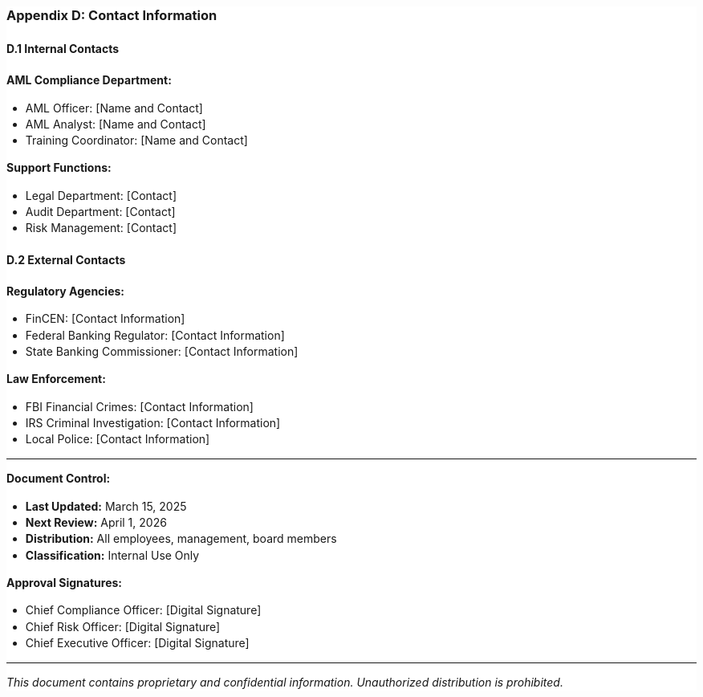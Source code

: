 ### Appendix D: Contact Information

#### D.1 Internal Contacts

**AML Compliance Department:**
- AML Officer: [Name and Contact]
- AML Analyst: [Name and Contact]
- Training Coordinator: [Name and Contact]

**Support Functions:**
- Legal Department: [Contact]
- Audit Department: [Contact]
- Risk Management: [Contact]

#### D.2 External Contacts

**Regulatory Agencies:**
- FinCEN: [Contact Information]
- Federal Banking Regulator: [Contact Information]
- State Banking Commissioner: [Contact Information]

**Law Enforcement:**
- FBI Financial Crimes: [Contact Information]
- IRS Criminal Investigation: [Contact Information]
- Local Police: [Contact Information]

---

**Document Control:**
- **Last Updated:** March 15, 2025
- **Next Review:** April 1, 2026
- **Distribution:** All employees, management, board members
- **Classification:** Internal Use Only

**Approval Signatures:**
- Chief Compliance Officer: [Digital Signature]
- Chief Risk Officer: [Digital Signature]
- Chief Executive Officer: [Digital Signature]

---

*This document contains proprietary and confidential information. Unauthorized distribution is prohibited.*

